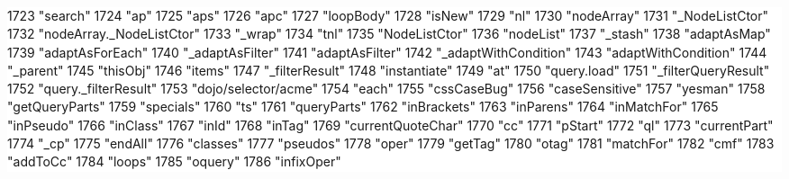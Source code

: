 1723	"search"
1724	"ap"
1725	"aps"
1726	"apc"
1727	"loopBody"
1728	"isNew"
1729	"nl"
1730	"nodeArray"
1731	"_NodeListCtor"
1732	"nodeArray._NodeListCtor"
1733	"_wrap"
1734	"tnl"
1735	"NodeListCtor"
1736	"nodeList"
1737	"_stash"
1738	"adaptAsMap"
1739	"adaptAsForEach"
1740	"_adaptAsFilter"
1741	"adaptAsFilter"
1742	"_adaptWithCondition"
1743	"adaptWithCondition"
1744	"_parent"
1745	"thisObj"
1746	"items"
1747	"_filterResult"
1748	"instantiate"
1749	"at"
1750	"query.load"
1751	"_filterQueryResult"
1752	"query._filterResult"
1753	"dojo/selector/acme"
1754	"each"
1755	"cssCaseBug"
1756	"caseSensitive"
1757	"yesman"
1758	"getQueryParts"
1759	"specials"
1760	"ts"
1761	"queryParts"
1762	"inBrackets"
1763	"inParens"
1764	"inMatchFor"
1765	"inPseudo"
1766	"inClass"
1767	"inId"
1768	"inTag"
1769	"currentQuoteChar"
1770	"cc"
1771	"pStart"
1772	"ql"
1773	"currentPart"
1774	"_cp"
1775	"endAll"
1776	"classes"
1777	"pseudos"
1778	"oper"
1779	"getTag"
1780	"otag"
1781	"matchFor"
1782	"cmf"
1783	"addToCc"
1784	"loops"
1785	"oquery"
1786	"infixOper"